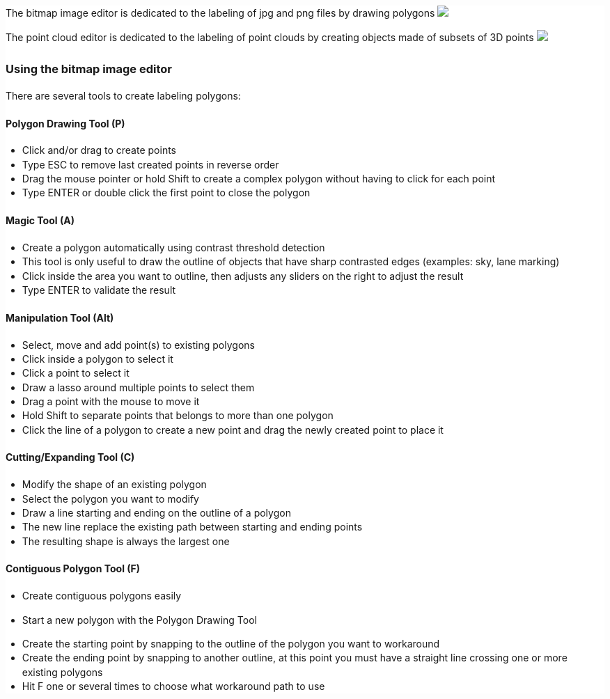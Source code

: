 The bitmap image editor is dedicated to the labeling of jpg and png files by drawing polygons
<img width="300" src="https://github.com/dmandrioli/sse-extra/raw/master/Capture2D2.jpg"/>

The point cloud editor is dedicated to the labeling of point clouds by creating objects made of subsets of 3D points
<img width="300" src="https://github.com/dmandrioli/sse-extra/raw/master/Capture3D3.jpg"/>


### Using the bitmap image editor

There are several tools to create labeling polygons:
#### Polygon Drawing Tool (P)
  - Click and/or drag to create points
  - Type ESC to remove last created points in reverse order 
  - Drag the mouse pointer or hold Shift to create a complex polygon without having to click for each point
  - Type ENTER or double click the first point to close the polygon

#### Magic Tool (A)
  - Create a polygon automatically using contrast threshold detection
  - This tool is only useful to draw the outline of objects that have sharp contrasted edges (examples: sky, lane
marking)
  - Click inside the area you want to outline, then adjusts any sliders on the right to adjust the result
  - Type ENTER to validate the result

#### Manipulation Tool (Alt)
  - Select, move and add point(s) to existing polygons
  - Click inside a polygon to select it
  - Click a point to select it
  - Draw a lasso around multiple points to select them
  - Drag a point with the mouse to move it
  - Hold Shift to separate points that belongs to more than one polygon
  - Click the line of a polygon to create a new point and drag the newly created point to place it

#### Cutting/Expanding Tool (C)
  - Modify the shape of an existing polygon
  - Select the polygon you want to modify
  - Draw a line starting and ending on the outline of a polygon
  - The new line replace the existing path between starting and ending points
  - The resulting shape is always the largest one

#### Contiguous Polygon Tool (F)
  - Create contiguous polygons easily</p>
  - Start a new polygon with the Polygon Drawing Tool</p> 
  - Create the starting point by snapping to the outline of the polygon you want to workaround
  - Create the ending point by snapping to another outline, at this point you must have a straight line crossing one or more existing polygons
  - Hit F one or several times to choose what workaround path to use
